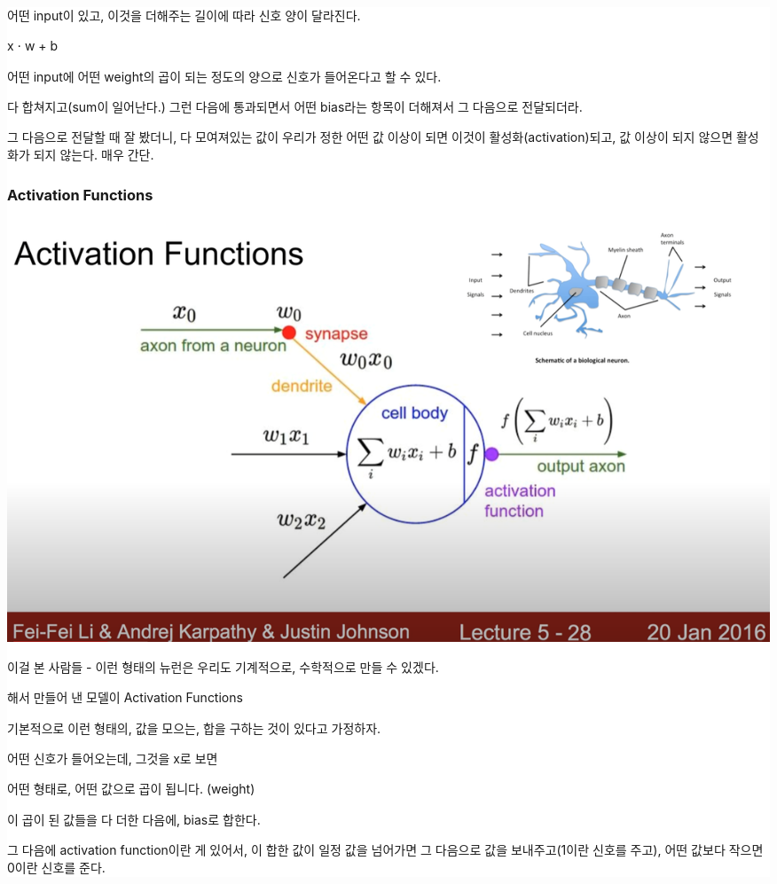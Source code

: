 어떤 input이 있고, 이것을 더해주는 길이에 따라 신호 양이 달라진다.

x ⋅ w + b

어떤 input에 어떤 weight의 곱이 되는 정도의 양으로 신호가 들어온다고 할 수 있다.

다 합쳐지고(sum이 일어난다.) 그런 다음에 통과되면서 어떤 bias라는 항목이 더해져서 그 다음으로 전달되더라.

그 다음으로 전달할 때 잘 봤더니, 다 모여져있는 값이 우리가 정한 어떤 값 이상이 되면 이것이 활성화(activation)되고, 값 이상이 되지 않으면 활성화가 되지 않는다. 매우 간단.





### Activation Functions

![22-2](22-2.PNG)

이걸 본 사람들 - 이런 형태의 뉴런은 우리도 기계적으로, 수학적으로 만들 수 있겠다.

해서 만들어 낸 모델이 Activation Functions

기본적으로 이런 형태의, 값을 모으는, 합을 구하는 것이 있다고 가정하자.

어떤 신호가 들어오는데, 그것을 x로 보면

어떤 형태로, 어떤 값으로 곱이 됩니다. (weight)

이 곱이 된 값들을 다 더한 다음에, bias로 합한다.

그 다음에 activation function이란 게 있어서, 이 합한 값이 일정 값을 넘어가면 그 다음으로 값을 보내주고(1이란 신호를 주고), 어떤 값보다 작으면 0이란 신호를 준다.
